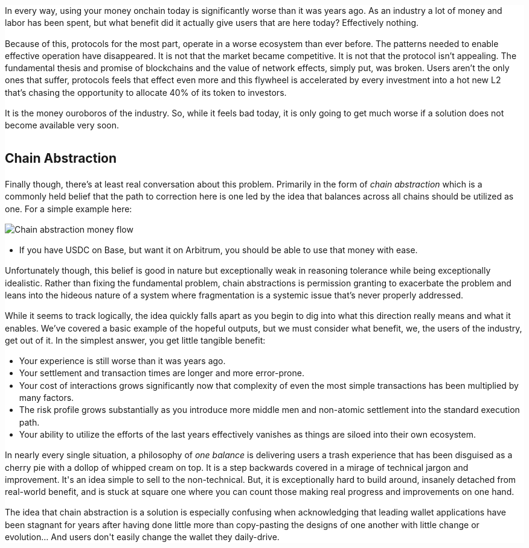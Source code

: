 In every way, using your money onchain today is significantly worse than it was years ago. As an industry a lot of money and labor has been spent, but what benefit did it actually give users that are here today? Effectively nothing.

Because of this, protocols for the most part, operate in a worse ecosystem than ever before. The patterns needed to enable effective operation have disappeared. It is not that the market became competitive. It is not that the protocol isn’t appealing. The fundamental thesis and promise of blockchains and the value of network effects, simply put, was broken. Users aren’t the only ones that suffer, protocols feels that effect even more and this flywheel is accelerated by every investment into a hot new L2 that’s chasing the opportunity to allocate 40% of its token to investors.

It is the money ouroboros of the industry. So, while it feels bad today, it is only going to get much worse if a solution does not become available very soon.

## Chain Abstraction

Finally though, there’s at least real conversation about this problem. Primarily in the form of *chain abstraction* which is a commonly held belief that the path to correction here is one led by the idea that balances across all chains should be utilized as one. For a simple example here:

![Chain abstraction money flow](https://cdn.onplug.io/posts/why-we-built-plug/chain-abstractions.png)

- If you have USDC on Base, but want it on Arbitrum, you should be able to use that money with ease.

Unfortunately though, this belief is good in nature but exceptionally weak in reasoning tolerance while being exceptionally idealistic. Rather than fixing the fundamental problem, chain abstractions is permission granting to exacerbate the problem and leans into the hideous nature of a system where fragmentation is a systemic issue that’s never properly addressed.

While it seems to track logically, the idea quickly falls apart as you begin to dig into what this direction really means and what it enables. We’ve covered a basic example of the hopeful outputs, but we must consider what benefit, we, the users of the industry, get out of it. In the simplest answer, you get little tangible benefit:

- Your experience is still worse than it was years ago.
- Your settlement and transaction times are longer and more error-prone.
- Your cost of interactions grows significantly now that complexity of even the most simple transactions has been multiplied by many factors.
- The risk profile grows substantially as you introduce more middle men and non-atomic settlement into the standard execution path.
- Your ability to utilize the efforts of the last years effectively vanishes as things are siloed into their own ecosystem.

In nearly every single situation, a philosophy of *one balance* is delivering users a trash experience that has been disguised as a cherry pie with a dollop of whipped cream on top. It is a step backwards covered in a mirage of technical jargon and improvement. It's an idea simple to sell to the non-technical. But, it is exceptionally hard to build around, insanely detached from real-world benefit, and is stuck at square one where you can count those making real progress and improvements on one hand.

The idea that chain abstraction is a solution is especially confusing when acknowledging that leading wallet applications have been stagnant for years after having done little more than copy-pasting the designs of one another with little change or evolution... And users don't easily change the wallet they daily-drive.
